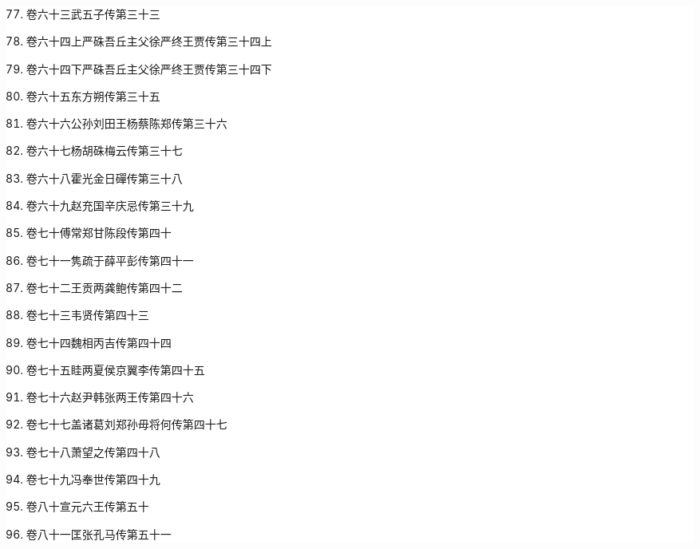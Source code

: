 77. <span id="Table_of_Contents-77"></span>
卷六十三武五子传第三十三

78. <span id="Table_of_Contents-78"></span>
卷六十四上严硃吾丘主父徐严终王贾传第三十四上

79. <span id="Table_of_Contents-79"></span>
卷六十四下严硃吾丘主父徐严终王贾传第三十四下

80. <span id="Table_of_Contents-80"></span>
卷六十五东方朔传第三十五

81. <span id="Table_of_Contents-81"></span>
卷六十六公孙刘田王杨蔡陈郑传第三十六

82. <span id="Table_of_Contents-82"></span>
卷六十七杨胡硃梅云传第三十七

83. <span id="Table_of_Contents-83"></span>
卷六十八霍光金日磾传第三十八

84. <span id="Table_of_Contents-84"></span>
卷六十九赵充国辛庆忌传第三十九

85. <span id="Table_of_Contents-85"></span>
卷七十傅常郑甘陈段传第四十

86. <span id="Table_of_Contents-86"></span>
卷七十一隽疏于薛平彭传第四十一

87. <span id="Table_of_Contents-87"></span>
卷七十二王贡两龚鲍传第四十二

88. <span id="Table_of_Contents-88"></span>
卷七十三韦贤传第四十三

89. <span id="Table_of_Contents-89"></span>
卷七十四魏相丙吉传第四十四

90. <span id="Table_of_Contents-90"></span>
卷七十五眭两夏侯京翼李传第四十五

91. <span id="Table_of_Contents-91"></span>
卷七十六赵尹韩张两王传第四十六

92. <span id="Table_of_Contents-92"></span>
卷七十七盖诸葛刘郑孙毋将何传第四十七

93. <span id="Table_of_Contents-93"></span>
卷七十八萧望之传第四十八

94. <span id="Table_of_Contents-94"></span>
卷七十九冯奉世传第四十九

95. <span id="Table_of_Contents-95"></span>
卷八十宣元六王传第五十

96. <span id="Table_of_Contents-96"></span>
卷八十一匡张孔马传第五十一
